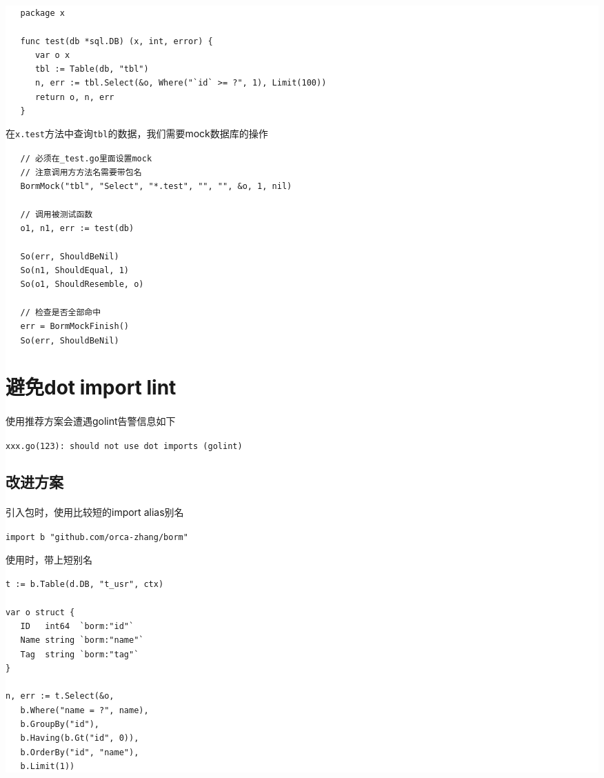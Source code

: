 ```golang
   package x

   func test(db *sql.DB) (x, int, error) {
      var o x
      tbl := Table(db, "tbl")
      n, err := tbl.Select(&o, Where("`id` >= ?", 1), Limit(100))
      return o, n, err
   }
```

在`x.test`方法中查询`tbl`的数据，我们需要mock数据库的操作

``` golang
   // 必须在_test.go里面设置mock
   // 注意调用方方法名需要带包名
   BormMock("tbl", "Select", "*.test", "", "", &o, 1, nil)

   // 调用被测试函数
   o1, n1, err := test(db)

   So(err, ShouldBeNil)
   So(n1, ShouldEqual, 1)
   So(o1, ShouldResemble, o)

   // 检查是否全部命中
   err = BormMockFinish()
   So(err, ShouldBeNil)
```

# 避免dot import lint

使用推荐方案会遭遇golint告警信息如下
```
xxx.go(123): should not use dot imports (golint)
```

## 改进方案

引入包时，使用比较短的import alias别名

   ``` golang
   import b "github.com/orca-zhang/borm"
   ```

使用时，带上短别名
   ``` golang
   t := b.Table(d.DB, "t_usr", ctx)
   
   var o struct {
      ID   int64  `borm:"id"`
      Name string `borm:"name"`
      Tag  string `borm:"tag"`
   }
   
   n, err := t.Select(&o, 
      b.Where("name = ?", name), 
      b.GroupBy("id"), 
      b.Having(b.Gt("id", 0)), 
      b.OrderBy("id", "name"), 
      b.Limit(1))
   ```
